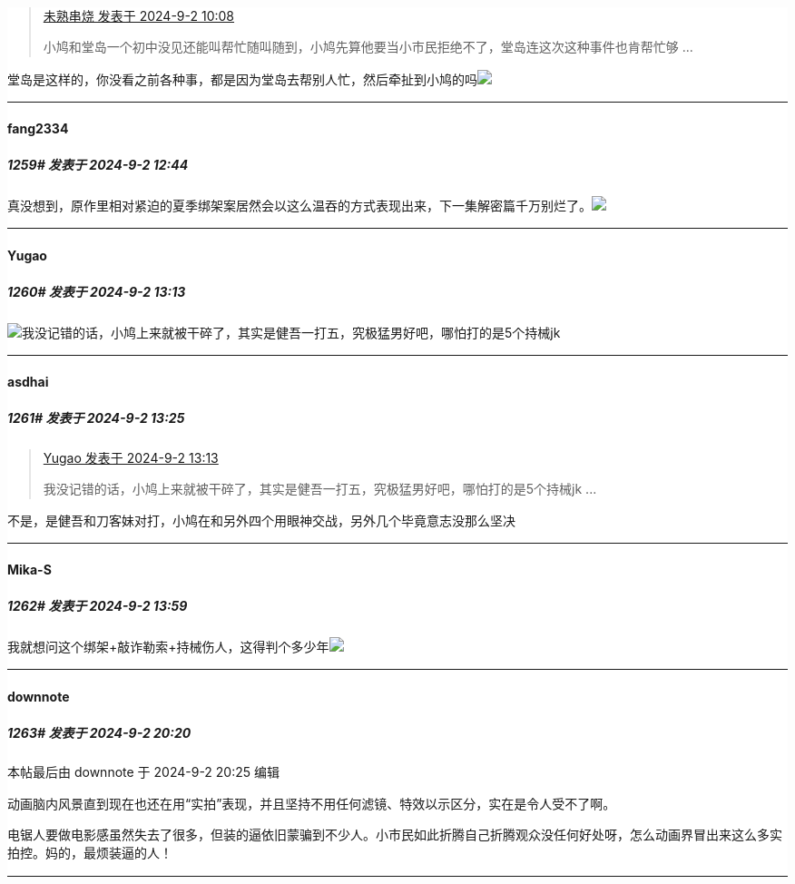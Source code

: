 <blockquote><a href="httphttps://bbs.saraba1st.com/2b/forum.php?mod=redirect&amp;goto=findpost&amp;pid=66087775&amp;ptid=2167723" target="_blank">未熟串烧 发表于 2024-9-2 10:08</a>

小鸠和堂岛一个初中没见还能叫帮忙随叫随到，小鸠先算他要当小市民拒绝不了，堂岛连这次这种事件也肯帮忙够 ...</blockquote>
堂岛是这样的，你没看之前各种事，都是因为堂岛去帮别人忙，然后牵扯到小鸠的吗<img src="https://static.saraba1st.com/image/smiley/face2017/053.png" referrerpolicy="no-referrer">


*****

####  fang2334  
##### 1259#       发表于 2024-9-2 12:44

真没想到，原作里相对紧迫的夏季绑架案居然会以这么温吞的方式表现出来，下一集解密篇千万别烂了。<img src="https://static.saraba1st.com/image/smiley/face2017/001.png" referrerpolicy="no-referrer">


*****

####  Yugao  
##### 1260#       发表于 2024-9-2 13:13

<img src="https://static.saraba1st.com/image/smiley/face2017/067.png" referrerpolicy="no-referrer">我没记错的话，小鸠上来就被干碎了，其实是健吾一打五，究极猛男好吧，哪怕打的是5个持械jk


*****

####  asdhai  
##### 1261#       发表于 2024-9-2 13:25

<blockquote><a href="httphttps://bbs.saraba1st.com/2b/forum.php?mod=redirect&amp;goto=findpost&amp;pid=66089634&amp;ptid=2167723" target="_blank">Yugao 发表于 2024-9-2 13:13</a>

我没记错的话，小鸠上来就被干碎了，其实是健吾一打五，究极猛男好吧，哪怕打的是5个持械jk ...</blockquote>
不是，是健吾和刀客妹对打，小鸠在和另外四个用眼神交战，另外几个毕竟意志没那么坚决


*****

####  Mika-S  
##### 1262#       发表于 2024-9-2 13:59

我就想问这个绑架+敲诈勒索+持械伤人，这得判个多少年<img src="https://static.saraba1st.com/image/smiley/face2017/009.gif" referrerpolicy="no-referrer">


*****

####  downnote  
##### 1263#       发表于 2024-9-2 20:20

 本帖最后由 downnote 于 2024-9-2 20:25 编辑 

动画脑内风景直到现在也还在用“实拍”表现，并且坚持不用任何滤镜、特效以示区分，实在是令人受不了啊。

电锯人要做电影感虽然失去了很多，但装的逼依旧蒙骗到不少人。小市民如此折腾自己折腾观众没任何好处呀，怎么动画界冒出来这么多实拍控。妈的，最烦装逼的人！


*****
